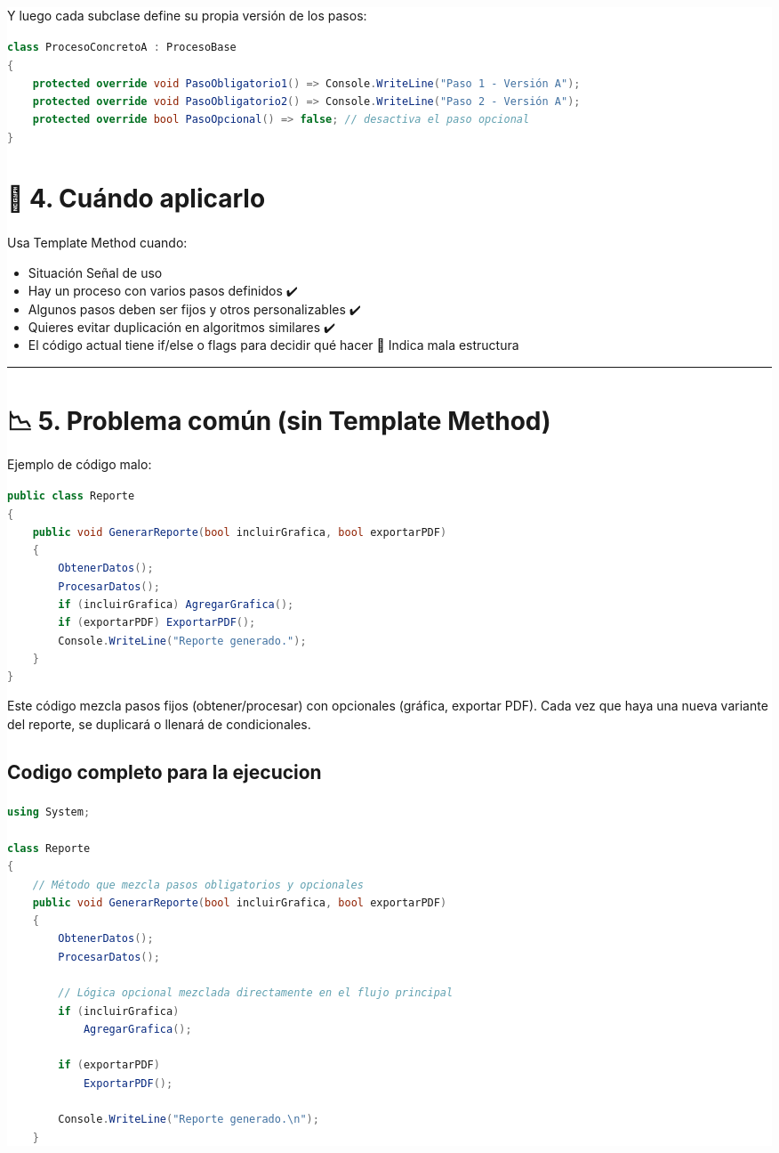 Y luego cada subclase define su propia versión de los pasos:
```C#
class ProcesoConcretoA : ProcesoBase
{
    protected override void PasoObligatorio1() => Console.WriteLine("Paso 1 - Versión A");
    protected override void PasoObligatorio2() => Console.WriteLine("Paso 2 - Versión A");
    protected override bool PasoOpcional() => false; // desactiva el paso opcional
}
```
# 🧩 4. Cuándo aplicarlo

Usa Template Method cuando:

* Situación	Señal de uso
* Hay un proceso con varios pasos definidos	✔️
* Algunos pasos deben ser fijos y otros personalizables	✔️
* Quieres evitar duplicación en algoritmos similares	✔️
* El código actual tiene if/else o flags para decidir qué hacer	🚨 Indica mala estructura

---

# 📉 5. Problema común (sin Template Method)

Ejemplo de código malo:
```C#
public class Reporte
{
    public void GenerarReporte(bool incluirGrafica, bool exportarPDF)
    {
        ObtenerDatos();
        ProcesarDatos();
        if (incluirGrafica) AgregarGrafica();
        if (exportarPDF) ExportarPDF();
        Console.WriteLine("Reporte generado.");
    }
}
```

Este código mezcla pasos fijos (obtener/procesar) con opcionales (gráfica, exportar PDF).
Cada vez que haya una nueva variante del reporte, se duplicará o llenará de condicionales.


## Codigo completo para la ejecucion
```C#
using System;

class Reporte
{
    // Método que mezcla pasos obligatorios y opcionales
    public void GenerarReporte(bool incluirGrafica, bool exportarPDF)
    {
        ObtenerDatos();
        ProcesarDatos();

        // Lógica opcional mezclada directamente en el flujo principal
        if (incluirGrafica)
            AgregarGrafica();

        if (exportarPDF)
            ExportarPDF();

        Console.WriteLine("Reporte generado.\n");
    }

```